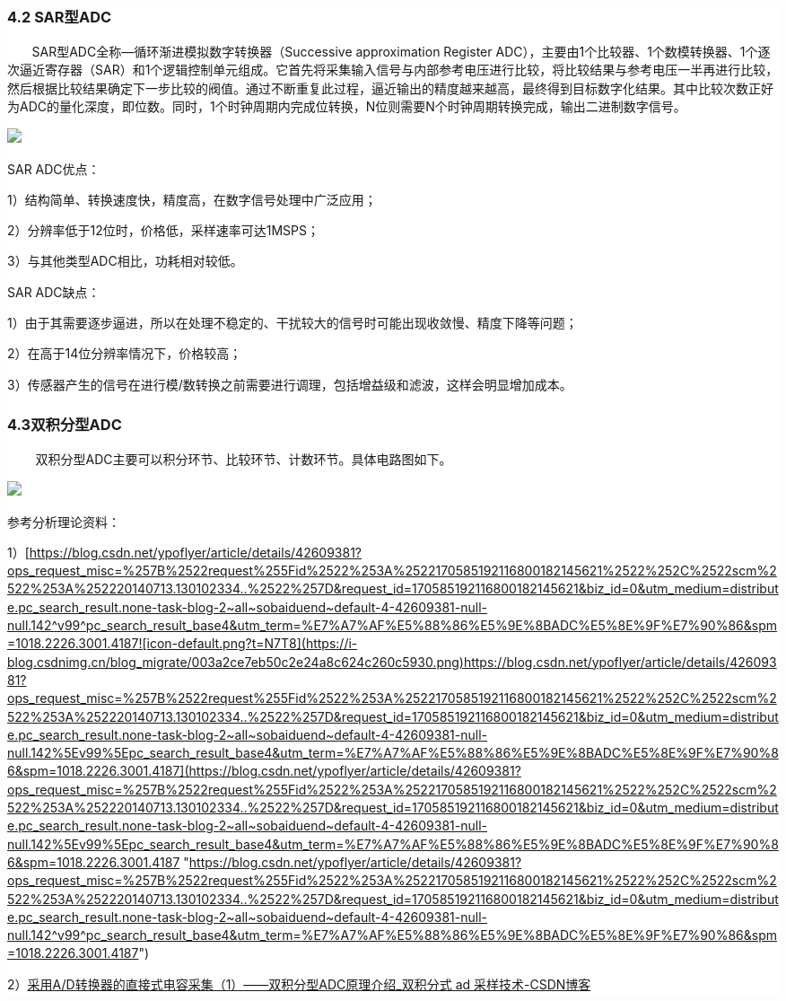 ### 4.2 SAR型ADC

       SAR型ADC全称—循环渐进模拟数字转换器（Successive approximation Register ADC），主要由1个比较器、1个数模转换器、1个逐次逼近寄存器（SAR）和1个逻辑控制单元组成。它首先将采集输入信号与内部参考电压进行比较，将比较结果与参考电压一半再进行比较，然后根据比较结果确定下一步比较的阀值。通过不断重复此过程，逼近输出的精度越来越高，最终得到目标数字化结果。其中比较次数正好为ADC的量化深度，即位数。同时，1个时钟周期内完成位转换，N位则需要N个时钟周期转换完成，输出二进制数字信号。

![](https://i-blog.csdnimg.cn/blog_migrate/061a377ccfb934c4ee531b017ed02a45.png)

SAR ADC优点：

1）结构简单、转换速度快，精度高，在数字信号处理中广泛应用；

2）分辨率低于12位时，价格低，采样速率可达1MSPS；

3）与其他类型ADC相比，功耗相对较低。

SAR ADC缺点：

1）由于其需要逐步逼进，所以在处理不稳定的、干扰较大的信号时可能出现收敛慢、精度下降等问题；

2）在高于14位分辨率情况下，价格较高；

3）传感器产生的信号在进行模/数转换之前需要进行调理，包括增益级和滤波，这样会明显增加成本。

### 4.3双积分型ADC

        双积分型ADC主要可以积分环节、比较环节、计数环节。具体电路图如下。

![](https://i-blog.csdnimg.cn/blog_migrate/2fa0de08cf63e16095b919eab1c2d450.png)

参考分析理论资料：

1）[https://blog.csdn.net/ypoflyer/article/details/42609381?ops_request_misc=%257B%2522request%255Fid%2522%253A%2522170585192116800182145621%2522%252C%2522scm%2522%253A%252220140713.130102334..%2522%257D&request_id=170585192116800182145621&biz_id=0&utm_medium=distribute.pc_search_result.none-task-blog-2~all~sobaiduend~default-4-42609381-null-null.142^v99^pc_search_result_base4&utm_term=%E7%A7%AF%E5%88%86%E5%9E%8BADC%E5%8E%9F%E7%90%86&spm=1018.2226.3001.4187![icon-default.png?t=N7T8](https://i-blog.csdnimg.cn/blog_migrate/003a2ce7eb50c2e24a8c624c260c5930.png)https://blog.csdn.net/ypoflyer/article/details/42609381?ops_request_misc=%257B%2522request%255Fid%2522%253A%2522170585192116800182145621%2522%252C%2522scm%2522%253A%252220140713.130102334..%2522%257D&request_id=170585192116800182145621&biz_id=0&utm_medium=distribute.pc_search_result.none-task-blog-2~all~sobaiduend~default-4-42609381-null-null.142%5Ev99%5Epc_search_result_base4&utm_term=%E7%A7%AF%E5%88%86%E5%9E%8BADC%E5%8E%9F%E7%90%86&spm=1018.2226.3001.4187](https://blog.csdn.net/ypoflyer/article/details/42609381?ops_request_misc=%257B%2522request%255Fid%2522%253A%2522170585192116800182145621%2522%252C%2522scm%2522%253A%252220140713.130102334..%2522%257D&request_id=170585192116800182145621&biz_id=0&utm_medium=distribute.pc_search_result.none-task-blog-2~all~sobaiduend~default-4-42609381-null-null.142%5Ev99%5Epc_search_result_base4&utm_term=%E7%A7%AF%E5%88%86%E5%9E%8BADC%E5%8E%9F%E7%90%86&spm=1018.2226.3001.4187 "https://blog.csdn.net/ypoflyer/article/details/42609381?ops_request_misc=%257B%2522request%255Fid%2522%253A%2522170585192116800182145621%2522%252C%2522scm%2522%253A%252220140713.130102334..%2522%257D&request_id=170585192116800182145621&biz_id=0&utm_medium=distribute.pc_search_result.none-task-blog-2~all~sobaiduend~default-4-42609381-null-null.142^v99^pc_search_result_base4&utm_term=%E7%A7%AF%E5%88%86%E5%9E%8BADC%E5%8E%9F%E7%90%86&spm=1018.2226.3001.4187")

2）[采用A/D转换器的直接式电容采集（1）——双积分型ADC原理介绍_双积分式 ad 采样技术-CSDN博客](https://blog.csdn.net/Conan_Fate/article/details/130972047 "采用A/D转换器的直接式电容采集（1）——双积分型ADC原理介绍_双积分式 ad 采样技术-CSDN博客")
